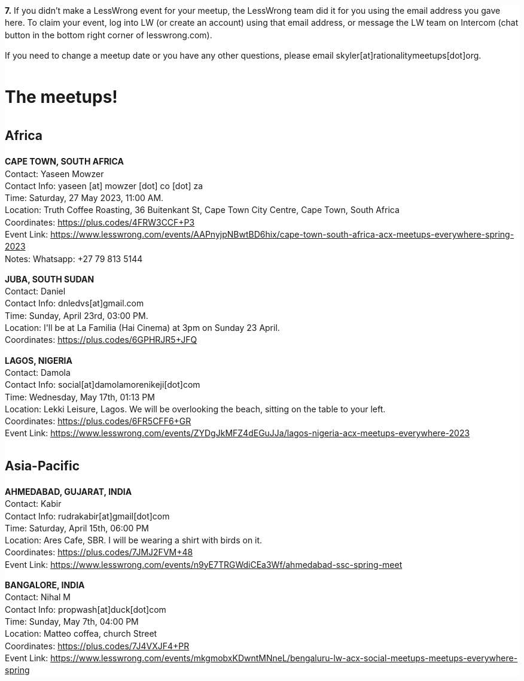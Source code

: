 **7.** If you didn’t make a LessWrong event for your meetup, the LessWrong team did it for you using the email address you gave here. To claim your event, log into LW (or create an account) using that email address, or message the LW team on Intercom (chat button in the bottom right corner of lesswrong.com).

If you need to change a meetup date or you have any other questions, please email skyler[at]rationalitymeetups[dot]org. 

# The meetups!

## Africa

**CAPE TOWN, SOUTH AFRICA**  
Contact: Yaseen Mowzer  
Contact Info: yaseen [at] mowzer [dot] co [dot] za  
Time: Saturday, 27 May 2023, 11:00 AM.  
Location: Truth Coffee Roasting, 36 Buitenkant St, Cape Town City Centre, Cape Town, South Africa  
Coordinates: <https://plus.codes/4FRW3CCF+P3>  
Event Link: <https://www.lesswrong.com/events/AAPnyjpNBwtBD6hix/cape-town-south-africa-acx-meetups-everywhere-spring-2023>  
Notes: Whatsapp: +27 79 813 5144

**JUBA, SOUTH SUDAN**  
Contact: Daniel  
Contact Info: dnledvs[at]gmail.com  
Time: Sunday, April 23rd, 03:00 PM.  
Location: I'll be at La Familia (Hai Cinema) at 3pm on Sunday 23 April.  
Coordinates: <https://plus.codes/6GPHRJR5+JFQ>

**LAGOS, NIGERIA**  
Contact: Damola  
Contact Info: social[at]damolamorenikeji[dot]com  
Time: Wednesday, May 17th, 01:13 PM  
Location: Lekki Leisure, Lagos. We will be overlooking the beach, sitting on the table to your left.  
Coordinates: <https://plus.codes/6FR5CFF6+GR>  
Event Link: <https://www.lesswrong.com/events/ZYDgJkMFZ4dEGuJJa/lagos-nigeria-acx-meetups-everywhere-2023>

## Asia-Pacific

**AHMEDABAD, GUJARAT, INDIA**  
Contact: Kabir  
Contact Info: rudrakabir[at]gmail[dot]com  
Time: Saturday, April 15th, 06:00 PM  
Location: Ares Cafe, SBR. I will be wearing a shirt with birds on it.  
Coordinates: <https://plus.codes/7JMJ2FVM+48>  
Event Link: <https://www.lesswrong.com/events/n9yE7TRGWdiCEa3Wf/ahmedabad-ssc-spring-meet>

**BANGALORE, INDIA**  
Contact: Nihal M  
Contact Info: propwash[at]duck[dot]com  
Time: Sunday, May 7th, 04:00 PM  
Location: Matteo coffea, church Street  
Coordinates: <https://plus.codes/7J4VXJF4+PR>  
Event Link: <https://www.lesswrong.com/events/mkgmobxKDwntMNneL/bengaluru-lw-acx-social-meetups-meetups-everywhere-spring>
